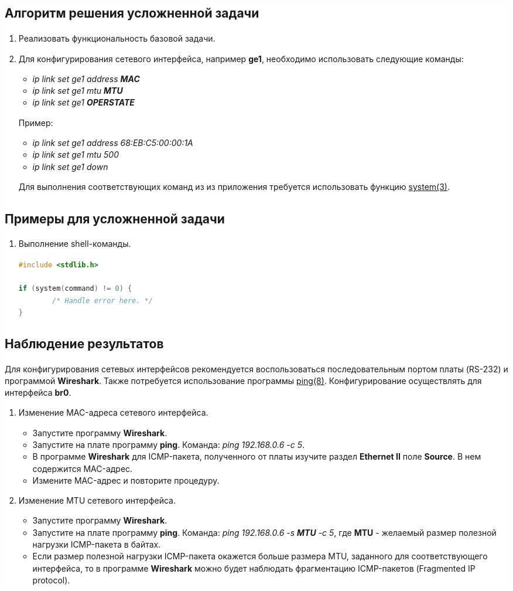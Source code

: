 ## Алгоритм решения усложненной задачи

1. Реализовать функциональность базовой задачи.

2. Для конфигурирования сетевого интерфейса, например **ge1**, необходимо
   использовать следующие команды:

   - *ip link set ge1 address **MAC***
   - *ip link set ge1 mtu **MTU***
   - *ip link set ge1 **OPERSTATE***

   Пример:

   - *ip link set ge1 address 68:EB:C5:00:00:1A*
   - *ip link set ge1 mtu 500*
   - *ip link set ge1 down*

   Для выполнения соответствующих команд из из приложения требуется
   использовать функцию [system(3)][8].

[8]: https://www.opennet.ru/man.shtml?topic=system&category=3&russian=0

## Примеры для усложненной задачи

1. Выполнение shell-команды.

    ```c
    #include <stdlib.h>

    if (system(command) != 0) {
            /* Handle error here. */
    }
    ```

## Наблюдение результатов

Для конфигурирования сетевых интерфейсов рекомендуется воспользоваться
последовательным портом платы (RS-232) и программой **Wireshark**.
Также потребуется использование программы [ping(8)][9]. Конфигурирование
осуществлять для интерфейса **br0**.

[9]: https://www.opennet.ru/man.shtml?topic=ping&category=8&russian=0

1. Изменение MAC-адреса сетевого интерфейса.
   - Запустите программу **Wireshark**.
   - Запустите на плате программу **ping**.
     Команда: *ping 192.168.0.6 -c 5*.
   - В программе **Wireshark** для ICMP-пакета, полученного от платы изучите
     раздел **Ethernet II** поле **Source**. В нем содержится MAC-адрес.
   - Измените MAC-адрес и повторите процедуру.

2. Изменение MTU сетевого интерфейса.
   - Запустите программу **Wireshark**.
   - Запустите на плате программу **ping**.
     Команда: *ping 192.168.0.6 -s **MTU** -c 5*, где **MTU** - желаемый размер
     полезной нагрузки ICMP-пакета в байтах.
   - Если размер полезной нагрузки ICMP-пакета окажется больше размера MTU,
     заданного для соответствующего интерфейса, то в программе **Wireshark**
     можно будет наблюдать фрагментацию ICMP-пакетов (Fragmented IP protocol).


[1]: https://www.opennet.ru/man.shtml?topic=getopt&category=3&russian=0
[2]: https://www.opennet.ru/man.shtml?topic=fopen&category=3&russian=0
[3]: https://www.opennet.ru/man.shtml?topic=fread&category=3&russian=0
[4]: https://www.opennet.ru/cgi-bin/opennet/man.cgi?topic=fclose&category=3
[5]: https://www.opennet.ru/man.shtml?topic=open&category=2
[6]: https://www.opennet.ru/man.shtml?topic=read&category=2&russian=0
[7]: https://www.opennet.ru/man.shtml?topic=close&category=2&russian=0